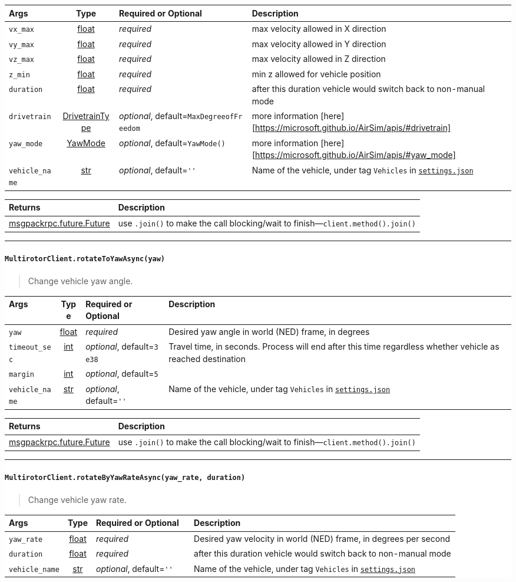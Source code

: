 | **Args**        | **Type** | **Required or Optional**          | **Description**                                   |
| :-------------- |:--------:| :---------------------------------| :-------------------------------------------------|
| `vx_max`        | [float][f] | _required_                      | max velocity allowed in X direction               |
| `vy_max`        | [float][f] | _required_                      | max velocity allowed in Y direction               |
| `vz_max`        | [float][f] | _required_                      | max velocity allowed in Z direction               |
| `z_min`         | [float][f] | _required_                      | min z allowed for vehicle position                |
| `duration`      | [float][f] | _required_                      | after this duration vehicle would switch back to non-manual mode  |
| `drivetrain`    | [DrivetrainType][drivetrain] | _optional_, default=`MaxDegreeofFreedom`  |    more information [here][https://microsoft.github.io/AirSim/apis/#drivetrain]             |
| `yaw_mode`    | [YawMode][yawmode] | _optional_, default=`YawMode()`  |    more information [here][https://microsoft.github.io/AirSim/apis/#yaw_mode]              |
| `vehicle_name`  | [str][s] | _optional_, default=`''   `       | Name of the vehicle, under tag `Vehicles` in [`settings.json`][settings]     |

| **Returns**                   | **Description**                                                                        |
| :---------------------------- | :--------------------------------------------------------------------------------------|
| [msgpackrpc.future.Future][F] | use `.join()` to make the call blocking/wait to finish—`client.method().join()`  |

---

#### `MultirotorClient.rotateToYawAsync(yaw)` 
> Change vehicle yaw angle. 

| **Args**        | **Type** | **Required or Optional**          | **Description**                                   |
| :-------------- |:--------:| :---------------------------------| :-------------------------------------------------|
| `yaw`           | [float][f]| _required_                       | Desired yaw angle in world (NED) frame, in degrees  | 
| `timeout_sec`   | [int][i] | _optional_, default=`3e38`          | Travel time, in seconds. Process will end after this time regardless whether vehicle as reached destination  |
| `margin`        | [int][i] | _optional_, default=`5`           |                                                   | 
| `vehicle_name`  | [str][s] | _optional_, default=`''   `       | Name of the vehicle, under tag `Vehicles` in [`settings.json`][settings]     |

| **Returns**                   | **Description**                                                                        |
| :---------------------------- | :--------------------------------------------------------------------------------------|
| [msgpackrpc.future.Future][F] | use `.join()` to make the call blocking/wait to finish—`client.method().join()`  |

---
         
#### `MultirotorClient.rotateByYawRateAsync(yaw_rate, duration)`
> Change vehicle yaw rate. 

| **Args**        | **Type** | **Required or Optional**          | **Description**                                   |
| :-------------- |:--------:| :---------------------------------| :-------------------------------------------------|
| `yaw_rate`      |[float][f]| _required_                        | Desired yaw velocity in world (NED) frame, in degrees per second  | 
| `duration`      | [float][f] | _required_                      | after this duration vehicle would switch back to non-manual mode  |
| `vehicle_name`  | [str][s] | _optional_, default=`''   `       | Name of the vehicle, under tag `Vehicles` in [`settings.json`][settings]     |


[b]: https://docs.python.org/3/c-api/bool.html
[geo]: https://github.com/microsoft/AirSim/blob/827f1f55df68eb1d026390e6db06c9dd11152ba2/PythonClient/airsim/types.py#L221
[wea]: https://github.com/microsoft/AirSim/blob/827f1f55df68eb1d026390e6db06c9dd11152ba2/PythonClient/airsim/types.py#L40
[imgtype]: https://github.com/microsoft/AirSim/blob/827f1f55df68eb1d026390e6db06c9dd11152ba2/PythonClient/airsim/types.py#L22
[imgreq]: https://github.com/microsoft/AirSim/blob/827f1f55df68eb1d026390e6db06c9dd11152ba2/PythonClient/airsim/types.py#L258
[imgres]: https://github.com/microsoft/AirSim/blob/827f1f55df68eb1d026390e6db06c9dd11152ba2/PythonClient/airsim/types.py#L272 
[mesh]: https://github.com/microsoft/AirSim/blob/827f1f55df68eb1d026390e6db06c9dd11152ba2/PythonClient/airsim/types.py#L502
[col]: https://github.com/microsoft/AirSim/blob/827f1f55df68eb1d026390e6db06c9dd11152ba2/PythonClient/airsim/types.py#L211
[pose]: https://github.com/microsoft/AirSim/blob/827f1f55df68eb1d026390e6db06c9dd11152ba2/PythonClient/airsim/types.py#L196
[cam]: https://github.com/microsoft/AirSim/blob/827f1f55df68eb1d026390e6db06c9dd11152ba2/PythonClient/airsim/types.py#L355
[quat]: https://github.com/microsoft/AirSim/blob/827f1f55df68eb1d026390e6db06c9dd11152ba2/PythonClient/airsim/types.py#L109
[kin]: https://github.com/microsoft/AirSim/blob/827f1f55df68eb1d026390e6db06c9dd11152ba2/PythonClient/airsim/types.py#L315
[env]: https://github.com/microsoft/AirSim/blob/827f1f55df68eb1d026390e6db06c9dd11152ba2/PythonClient/airsim/types.py#L323
[imu]: https://github.com/microsoft/AirSim/blob/827f1f55df68eb1d026390e6db06c9dd11152ba2/PythonClient/airsim/types.py#L365
[baro]: https://github.com/microsoft/AirSim/blob/827f1f55df68eb1d026390e6db06c9dd11152ba2/PythonClient/airsim/types.py#L371
[mag]: https://github.com/microsoft/AirSim/blob/827f1f55df68eb1d026390e6db06c9dd11152ba2/PythonClient/airsim/types.py#L377
[gps]: https://github.com/microsoft/AirSim/blob/827f1f55df68eb1d026390e6db06c9dd11152ba2/PythonClient/airsim/types.py#L396
[dist]: https://github.com/microsoft/AirSim/blob/827f1f55df68eb1d026390e6db06c9dd11152ba2/PythonClient/airsim/types.py#L401
[lidar]: https://github.com/microsoft/AirSim/blob/827f1f55df68eb1d026390e6db06c9dd11152ba2/PythonClient/airsim/types.py#L360
[Cctl]: https://github.com/microsoft/AirSim/blob/827f1f55df68eb1d026390e6db06c9dd11152ba2/PythonClient/airsim/types.py#L285
[Cstate]: https://github.com/microsoft/AirSim/blob/827f1f55df68eb1d026390e6db06c9dd11152ba2/PythonClient/airsim/types.py#L331
[p]: https://github.com/microsoft/AirSim/blob/827f1f55df68eb1d026390e6db06c9dd11152ba2/PythonClient/airsim/types.py#L483
[v]: https://github.com/microsoft/AirSim/blob/827f1f55df68eb1d026390e6db06c9dd11152ba2/PythonClient/airsim/types.py#L464
[a]: https://github.com/microsoft/AirSim/blob/827f1f55df68eb1d026390e6db06c9dd11152ba2/PythonClient/airsim/types.py#L445
[f]: https://docs.python.org/3/library/functions.html#float
[s]: https://docs.python.org/3/library/stdtypes.html#str
[i]: https://docs.python.org/3/library/functions.html#int
[F]: http://msgpack.org/rpc/javadoc/current/org/msgpack/rpc/Future.html
[settings]: https://github.com/microsoft/AirSim/blob/master/docs/multi_vehicle.md
[drivetrain]: https://github.com/microsoft/AirSim/blob/827f1f55df68eb1d026390e6db06c9dd11152ba2/PythonClient/airsim/types.py#L32
[yawmode]: https://github.com/microsoft/AirSim/blob/827f1f55df68eb1d026390e6db06c9dd11152ba2/PythonClient/airsim/types.py#L226
[state]: https://github.com/microsoft/AirSim/blob/827f1f55df68eb1d026390e6db06c9dd11152ba2/PythonClient/airsim/types.py#L341
[vec]: https://github.com/microsoft/AirSim/blob/827f1f55df68eb1d026390e6db06c9dd11152ba2/PythonClient/airsim/types.py#L51
[rc]: https://github.com/microsoft/AirSim/blob/827f1f55df68eb1d026390e6db06c9dd11152ba2/PythonClient/airsim/types.py#L233